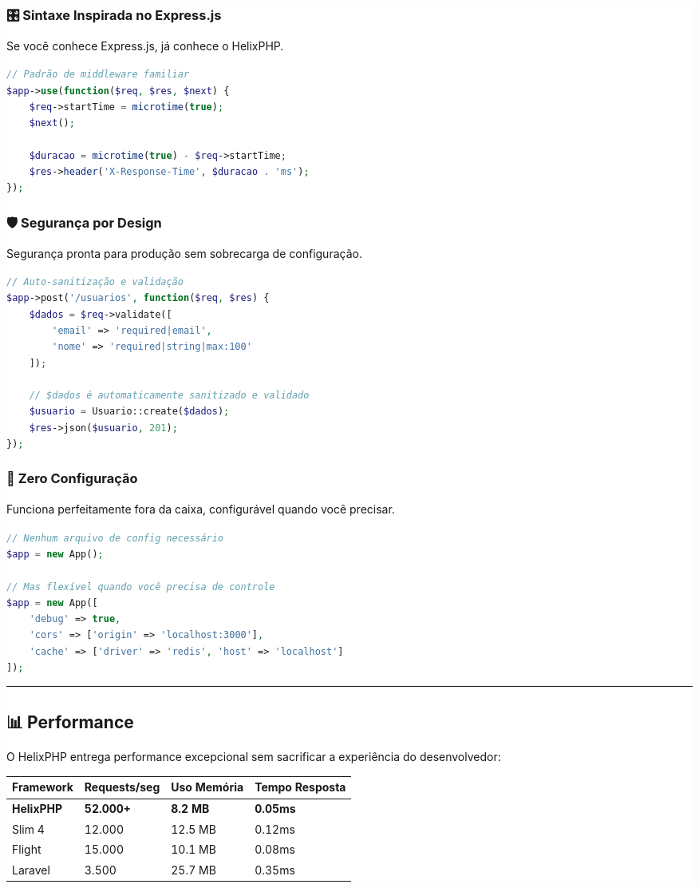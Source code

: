 ### 🎛️ **Sintaxe Inspirada no Express.js**
Se você conhece Express.js, já conhece o HelixPHP.

```php
// Padrão de middleware familiar
$app->use(function($req, $res, $next) {
    $req->startTime = microtime(true);
    $next();

    $duracao = microtime(true) - $req->startTime;
    $res->header('X-Response-Time', $duracao . 'ms');
});
```

### 🛡️ **Segurança por Design**
Segurança pronta para produção sem sobrecarga de configuração.

```php
// Auto-sanitização e validação
$app->post('/usuarios', function($req, $res) {
    $dados = $req->validate([
        'email' => 'required|email',
        'nome' => 'required|string|max:100'
    ]);

    // $dados é automaticamente sanitizado e validado
    $usuario = Usuario::create($dados);
    $res->json($usuario, 201);
});
```

### 🔧 **Zero Configuração**
Funciona perfeitamente fora da caixa, configurável quando você precisar.

```php
// Nenhum arquivo de config necessário
$app = new App();

// Mas flexível quando você precisa de controle
$app = new App([
    'debug' => true,
    'cors' => ['origin' => 'localhost:3000'],
    'cache' => ['driver' => 'redis', 'host' => 'localhost']
]);
```

---

## 📊 Performance

O HelixPHP entrega performance excepcional sem sacrificar a experiência do desenvolvedor:

| Framework | Requests/seg | Uso Memória | Tempo Resposta |
|-----------|-------------|-------------|----------------|
| **HelixPHP** | **52.000+** | **8.2 MB** | **0.05ms** |
| Slim 4 | 12.000 | 12.5 MB | 0.12ms |
| Flight | 15.000 | 10.1 MB | 0.08ms |
| Laravel | 3.500 | 25.7 MB | 0.35ms |
